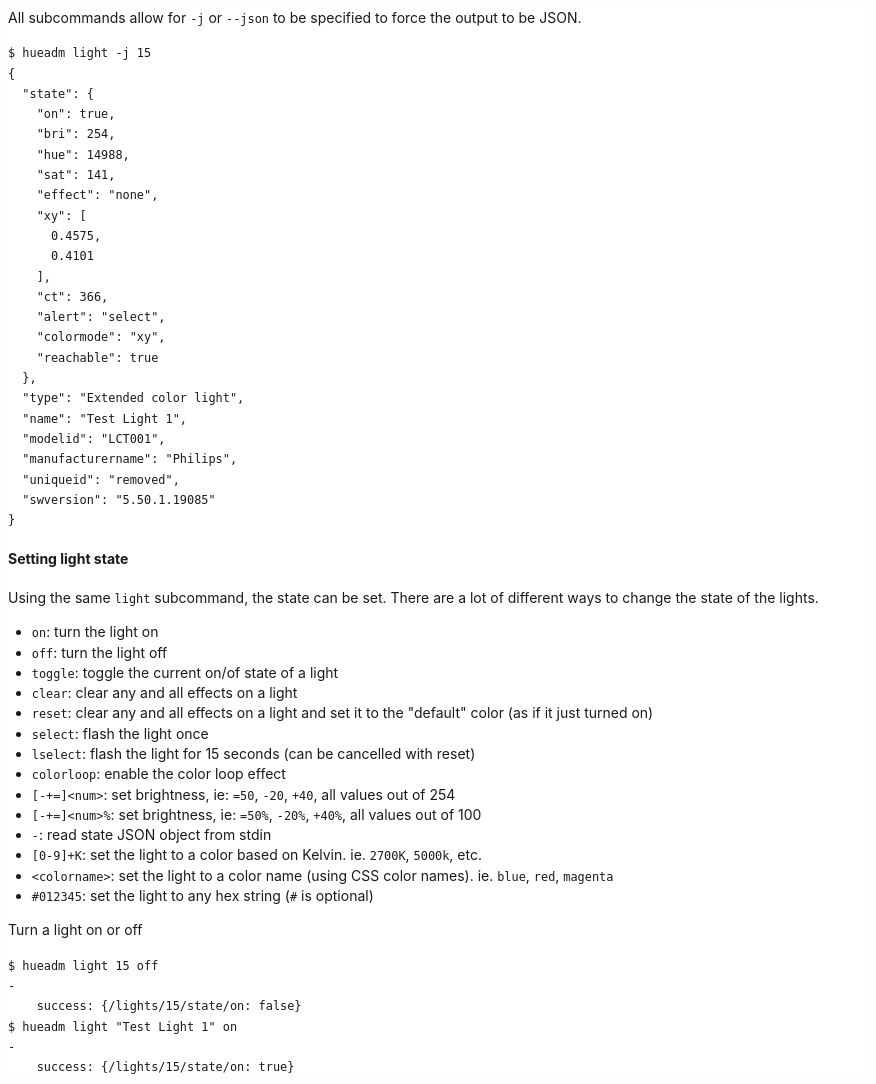 All subcommands allow for `-j` or `--json` to be specified to force the output
to be JSON.

    $ hueadm light -j 15
    {
      "state": {
        "on": true,
        "bri": 254,
        "hue": 14988,
        "sat": 141,
        "effect": "none",
        "xy": [
          0.4575,
          0.4101
        ],
        "ct": 366,
        "alert": "select",
        "colormode": "xy",
        "reachable": true
      },
      "type": "Extended color light",
      "name": "Test Light 1",
      "modelid": "LCT001",
      "manufacturername": "Philips",
      "uniqueid": "removed",
      "swversion": "5.50.1.19085"
    }

#### Setting light state

Using the same `light` subcommand, the state can be set.  There are a lot of
different ways to change the state of the lights.

- `on`: turn the light on
- `off`: turn the light off
- `toggle`: toggle the current on/of state of a light
- `clear`: clear any and all effects on a light
- `reset`: clear any and all effects on a light and set it to the "default" color (as if it just turned on)
- `select`: flash the light once
- `lselect`: flash the light for 15 seconds (can be cancelled with reset)
- `colorloop`: enable the color loop effect
- `[-+=]<num>`: set brightness, ie: `=50`, `-20`, `+40`, all values out of 254
- `[-+=]<num>%`: set brightness, ie: `=50%`, `-20%`, `+40%`, all values out of 100
- `-`: read state JSON object from stdin
- `[0-9]+K`: set the light to a color based on Kelvin. ie. `2700K`, `5000k`, etc.
- `<colorname>`: set the light to a color name (using CSS color names). ie. `blue`, `red`, `magenta`
- `#012345`: set the light to any hex string (`#` is optional)

Turn a light on or off

    $ hueadm light 15 off
    -
        success: {/lights/15/state/on: false}
    $ hueadm light "Test Light 1" on
    -
        success: {/lights/15/state/on: true}
